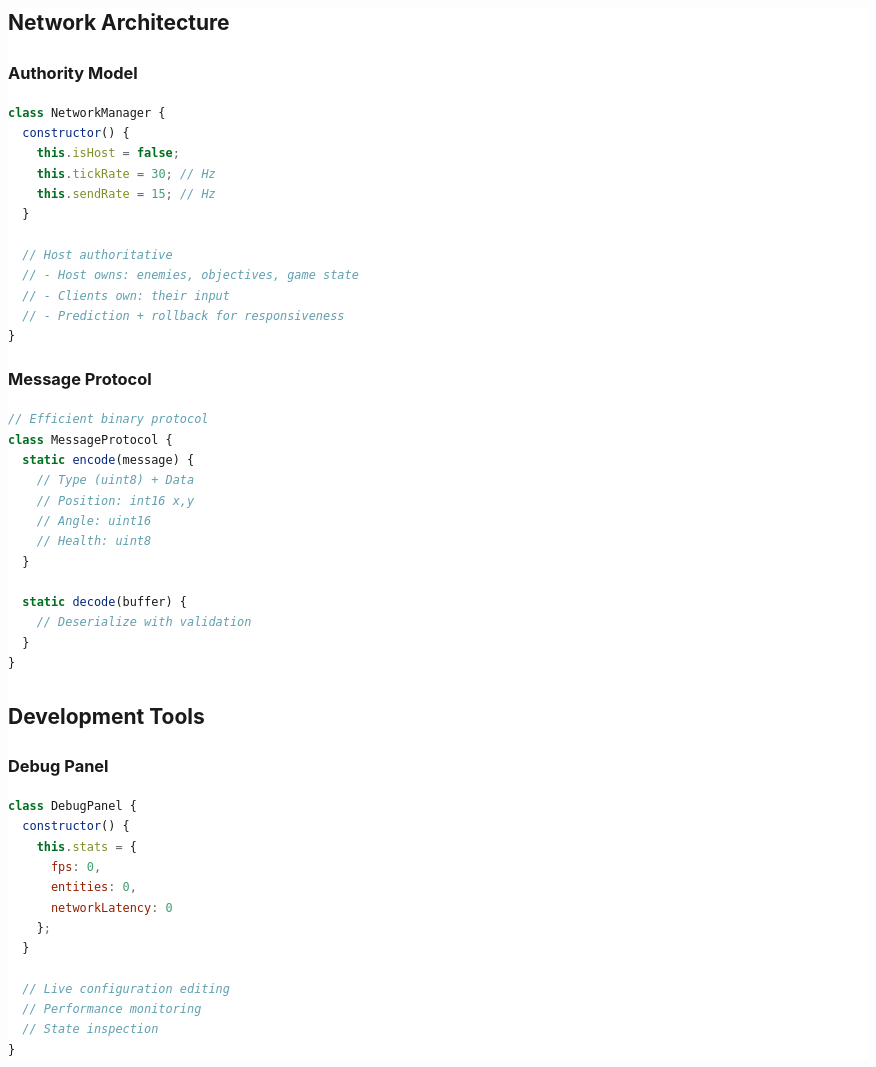 
## Network Architecture

### Authority Model
```javascript
class NetworkManager {
  constructor() {
    this.isHost = false;
    this.tickRate = 30; // Hz
    this.sendRate = 15; // Hz
  }
  
  // Host authoritative
  // - Host owns: enemies, objectives, game state
  // - Clients own: their input
  // - Prediction + rollback for responsiveness
}
```

### Message Protocol
```javascript
// Efficient binary protocol
class MessageProtocol {
  static encode(message) {
    // Type (uint8) + Data
    // Position: int16 x,y
    // Angle: uint16
    // Health: uint8
  }
  
  static decode(buffer) {
    // Deserialize with validation
  }
}
```

## Development Tools

### Debug Panel
```javascript
class DebugPanel {
  constructor() {
    this.stats = {
      fps: 0,
      entities: 0,
      networkLatency: 0
    };
  }
  
  // Live configuration editing
  // Performance monitoring
  // State inspection
}
```
